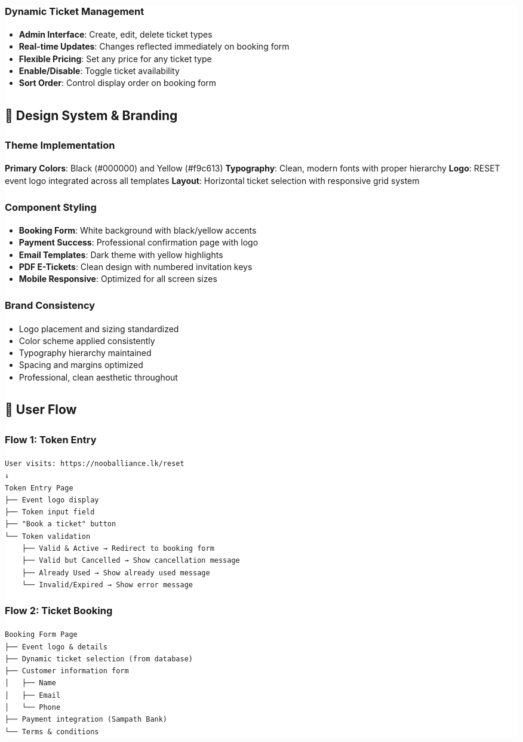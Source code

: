 ### Dynamic Ticket Management
- **Admin Interface**: Create, edit, delete ticket types
- **Real-time Updates**: Changes reflected immediately on booking form
- **Flexible Pricing**: Set any price for any ticket type
- **Enable/Disable**: Toggle ticket availability
- **Sort Order**: Control display order on booking form

## 🎨 Design System & Branding

### Theme Implementation
**Primary Colors**: Black (#000000) and Yellow (#f9c613)
**Typography**: Clean, modern fonts with proper hierarchy
**Logo**: RESET event logo integrated across all templates
**Layout**: Horizontal ticket selection with responsive grid system

### Component Styling
- **Booking Form**: White background with black/yellow accents
- **Payment Success**: Professional confirmation page with logo
- **Email Templates**: Dark theme with yellow highlights
- **PDF E-Tickets**: Clean design with numbered invitation keys
- **Mobile Responsive**: Optimized for all screen sizes

### Brand Consistency
- Logo placement and sizing standardized
- Color scheme applied consistently
- Typography hierarchy maintained
- Spacing and margins optimized
- Professional, clean aesthetic throughout

## 🔄 User Flow

### Flow 1: Token Entry
```
User visits: https://nooballiance.lk/reset
↓
Token Entry Page
├── Event logo display
├── Token input field
├── "Book a ticket" button
└── Token validation
    ├── Valid & Active → Redirect to booking form
    ├── Valid but Cancelled → Show cancellation message
    ├── Already Used → Show already used message
    └── Invalid/Expired → Show error message
```

### Flow 2: Ticket Booking
```
Booking Form Page
├── Event logo & details
├── Dynamic ticket selection (from database)
├── Customer information form
│   ├── Name
│   ├── Email
│   └── Phone
├── Payment integration (Sampath Bank)
└── Terms & conditions
```
